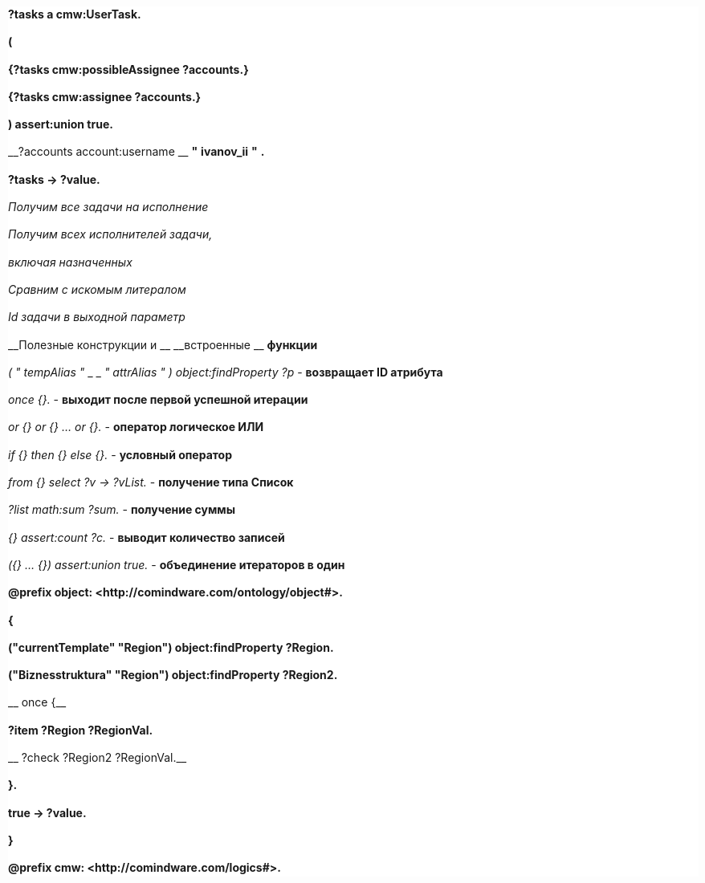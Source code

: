 __?tasks a cmw:UserTask\.__

__\(__

__\{?tasks cmw:possibleAssignee ?accounts\.\}__

__\{?tasks cmw:assignee ?accounts\.\}__

__\) assert:union true\.__

__?accounts account:username __  __"__  __ivanov\_ii__  __"__  __\.__

__?tasks \-> ?value\.__

_Получим все задачи на исполнение_

_Получим всех исполнителей задачи\,_

_включая назначенных_

_Сравним с искомым литералом_

_Id задачи в выходной параметр_

__Полезные конструкции и __  __встроенные __  __функции__

_\(_  _"_  _tempAlias_  _"_  _ _  _"_  _attrAlias_  _"_  _\) object:findProperty ?p_  \-  __возвращает ID атрибута__

_once \{\}\._  \-  __выходит после первой успешной итерации__

_or \{\} or \{\} … or \{\}\._  \-  __оператор логическое ИЛИ__

_if \{\} then \{\} else \{\}\._  \-  __условный оператор__

_from \{\} select ?v \-> ?vList\._  \-  __получение типа Список__

_?list math:sum ?sum\._  \-  __получение суммы__

_\{\} assert:count ?c\._  \-  __выводит количество записей__

_\(\{\} … \{\}\) assert:union true\._  \-  __объединение итераторов в один__

__@prefix object: \<http://comindware\.com/ontology/object\#>\.__

__\{__

__\("currentTemplate" "Region"\) object:findProperty ?Region\.__

__\("Biznesstruktura" "Region"\) object:findProperty ?Region2\.__

__	once \{__

__?item ?Region ?RegionVal\.__

__		?check ?Region2 ?RegionVal\.__

__\}\.__

__true \-> ?value\.__

__\}__

__@prefix cmw: \<http://comindware\.com/logics\#>\.__
